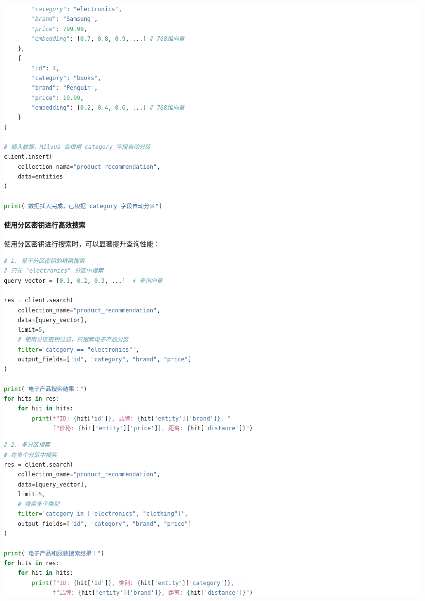 ```python
        "category": "electronics",
        "brand": "Samsung",
        "price": 799.99,
        "embedding": [0.7, 0.8, 0.9, ...] # 768维向量
    },
    {
        "id": 4,
        "category": "books",
        "brand": "Penguin",
        "price": 19.99,
        "embedding": [0.2, 0.4, 0.6, ...] # 768维向量
    }
]

# 插入数据，Milvus 会根据 category 字段自动分区
client.insert(
    collection_name="product_recommendation",
    data=entities
)

print("数据插入完成，已根据 category 字段自动分区")
```

#### 使用分区密钥进行高效搜索

使用分区密钥进行搜索时，可以显著提升查询性能：

```python
# 1. 基于分区密钥的精确搜索
# 只在 "electronics" 分区中搜索
query_vector = [0.1, 0.2, 0.3, ...]  # 查询向量

res = client.search(
    collection_name="product_recommendation",
    data=[query_vector],
    limit=5,
    # 使用分区密钥过滤，只搜索电子产品分区
    filter='category == "electronics"',
    output_fields=["id", "category", "brand", "price"]
)

print("电子产品搜索结果：")
for hits in res:
    for hit in hits:
        print(f"ID: {hit['id']}, 品牌: {hit['entity']['brand']}, "
              f"价格: {hit['entity']['price']}, 距离: {hit['distance']}")
```

```python
# 2. 多分区搜索
# 在多个分区中搜索
res = client.search(
    collection_name="product_recommendation",
    data=[query_vector],
    limit=5,
    # 搜索多个类别
    filter='category in ["electronics", "clothing"]',
    output_fields=["id", "category", "brand", "price"]
)

print("电子产品和服装搜索结果：")
for hits in res:
    for hit in hits:
        print(f"ID: {hit['id']}, 类别: {hit['entity']['category']}, "
              f"品牌: {hit['entity']['brand']}, 距离: {hit['distance']}")
```